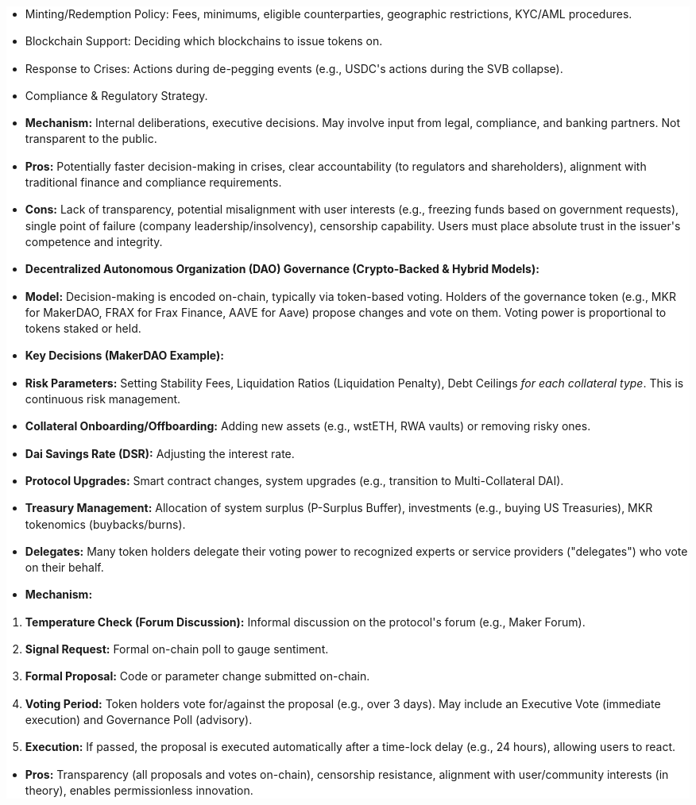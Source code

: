 *   Minting/Redemption Policy: Fees, minimums, eligible counterparties, geographic restrictions, KYC/AML procedures.

*   Blockchain Support: Deciding which blockchains to issue tokens on.

*   Response to Crises: Actions during de-pegging events (e.g., USDC's actions during the SVB collapse).

*   Compliance & Regulatory Strategy.

*   **Mechanism:** Internal deliberations, executive decisions. May involve input from legal, compliance, and banking partners. Not transparent to the public.

*   **Pros:** Potentially faster decision-making in crises, clear accountability (to regulators and shareholders), alignment with traditional finance and compliance requirements.

*   **Cons:** Lack of transparency, potential misalignment with user interests (e.g., freezing funds based on government requests), single point of failure (company leadership/insolvency), censorship capability. Users must place absolute trust in the issuer's competence and integrity.

*   **Decentralized Autonomous Organization (DAO) Governance (Crypto-Backed & Hybrid Models):**

*   **Model:** Decision-making is encoded on-chain, typically via token-based voting. Holders of the governance token (e.g., MKR for MakerDAO, FRAX for Frax Finance, AAVE for Aave) propose changes and vote on them. Voting power is proportional to tokens staked or held.

*   **Key Decisions (MakerDAO Example):**

*   **Risk Parameters:** Setting Stability Fees, Liquidation Ratios (Liquidation Penalty), Debt Ceilings *for each collateral type*. This is continuous risk management.

*   **Collateral Onboarding/Offboarding:** Adding new assets (e.g., wstETH, RWA vaults) or removing risky ones.

*   **Dai Savings Rate (DSR):** Adjusting the interest rate.

*   **Protocol Upgrades:** Smart contract changes, system upgrades (e.g., transition to Multi-Collateral DAI).

*   **Treasury Management:** Allocation of system surplus (P-Surplus Buffer), investments (e.g., buying US Treasuries), MKR tokenomics (buybacks/burns).

*   **Delegates:** Many token holders delegate their voting power to recognized experts or service providers ("delegates") who vote on their behalf.

*   **Mechanism:**

1.  **Temperature Check (Forum Discussion):** Informal discussion on the protocol's forum (e.g., Maker Forum).

2.  **Signal Request:** Formal on-chain poll to gauge sentiment.

3.  **Formal Proposal:** Code or parameter change submitted on-chain.

4.  **Voting Period:** Token holders vote for/against the proposal (e.g., over 3 days). May include an Executive Vote (immediate execution) and Governance Poll (advisory).

5.  **Execution:** If passed, the proposal is executed automatically after a time-lock delay (e.g., 24 hours), allowing users to react.

*   **Pros:** Transparency (all proposals and votes on-chain), censorship resistance, alignment with user/community interests (in theory), enables permissionless innovation.
